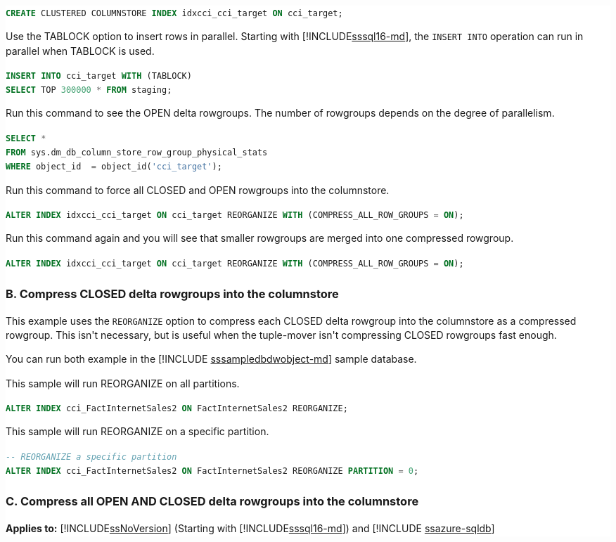 ```sql
CREATE CLUSTERED COLUMNSTORE INDEX idxcci_cci_target ON cci_target;
```

Use the TABLOCK option to insert rows in parallel. Starting with [!INCLUDE[sssql16-md](../../includes/sssql16-md.md)], the `INSERT INTO` operation can run in parallel when TABLOCK is used.

```sql
INSERT INTO cci_target WITH (TABLOCK)
SELECT TOP 300000 * FROM staging;
```

Run this command to see the OPEN delta rowgroups. The number of rowgroups depends on the degree of parallelism.

```sql
SELECT *
FROM sys.dm_db_column_store_row_group_physical_stats
WHERE object_id  = object_id('cci_target');
```

Run this command to force all CLOSED and OPEN rowgroups into the columnstore.

```sql
ALTER INDEX idxcci_cci_target ON cci_target REORGANIZE WITH (COMPRESS_ALL_ROW_GROUPS = ON);
```

Run this command again and you will see that smaller rowgroups are merged into one compressed rowgroup.

```sql
ALTER INDEX idxcci_cci_target ON cci_target REORGANIZE WITH (COMPRESS_ALL_ROW_GROUPS = ON);
```

### B. Compress CLOSED delta rowgroups into the columnstore

This example uses the `REORGANIZE` option to compress each CLOSED delta rowgroup into the columnstore as a compressed  rowgroup. This isn't necessary, but is useful when the tuple-mover isn't compressing CLOSED rowgroups fast enough.

You can run both example in the [!INCLUDE [sssampledbdwobject-md](../../includes/sssampledbdwobject-md.md)] sample database.

This sample will run REORGANIZE on all partitions.

```sql
ALTER INDEX cci_FactInternetSales2 ON FactInternetSales2 REORGANIZE;
```

This sample will run REORGANIZE on a specific partition.

```sql
-- REORGANIZE a specific partition
ALTER INDEX cci_FactInternetSales2 ON FactInternetSales2 REORGANIZE PARTITION = 0;
```

### C. Compress all OPEN AND CLOSED delta rowgroups into the columnstore

**Applies to:** [!INCLUDE[ssNoVersion](../../includes/ssnoversion-md.md)] (Starting with [!INCLUDE[sssql16-md](../../includes/sssql16-md.md)]) and [!INCLUDE [ssazure-sqldb](../../includes/ssazure-sqldb.md)]
